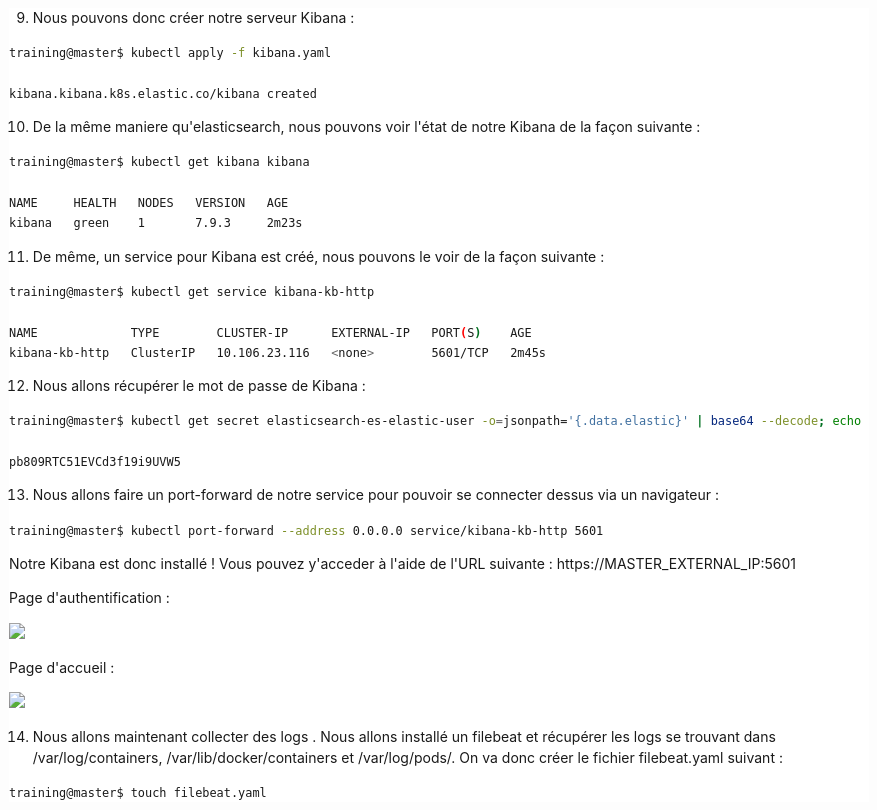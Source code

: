 9. Nous pouvons donc créer notre serveur Kibana :

```bash
training@master$ kubectl apply -f kibana.yaml

kibana.kibana.k8s.elastic.co/kibana created
```

10. De la même maniere qu'elasticsearch, nous pouvons voir l'état de notre Kibana de la façon suivante :

```bash
training@master$ kubectl get kibana kibana

NAME     HEALTH   NODES   VERSION   AGE
kibana   green    1       7.9.3     2m23s
```

11. De même, un service pour Kibana est créé, nous pouvons le voir de la façon suivante :

```bash
training@master$ kubectl get service kibana-kb-http

NAME             TYPE        CLUSTER-IP      EXTERNAL-IP   PORT(S)    AGE
kibana-kb-http   ClusterIP   10.106.23.116   <none>        5601/TCP   2m45s
```

12. Nous allons récupérer le mot de passe de Kibana :

```bash
training@master$ kubectl get secret elasticsearch-es-elastic-user -o=jsonpath='{.data.elastic}' | base64 --decode; echo

pb809RTC51EVCd3f19i9UVW5
```

13. Nous allons faire un port-forward de notre service pour pouvoir se connecter dessus via un navigateur :

```bash
training@master$ kubectl port-forward --address 0.0.0.0 service/kibana-kb-http 5601
```

Notre Kibana est donc installé ! Vous pouvez y'acceder à l'aide de l'URL suivante : https://MASTER_EXTERNAL_IP:5601

Page d'authentification :

![](images/elastic1.png)

Page d'accueil :

![](images/elastic2.png)

14. Nous allons maintenant collecter des logs . Nous allons installé un filebeat et récupérer les logs se trouvant dans /var/log/containers, /var/lib/docker/containers et /var/log/pods/. On va donc créer le fichier filebeat.yaml suivant :

```bash
training@master$ touch filebeat.yaml
```
